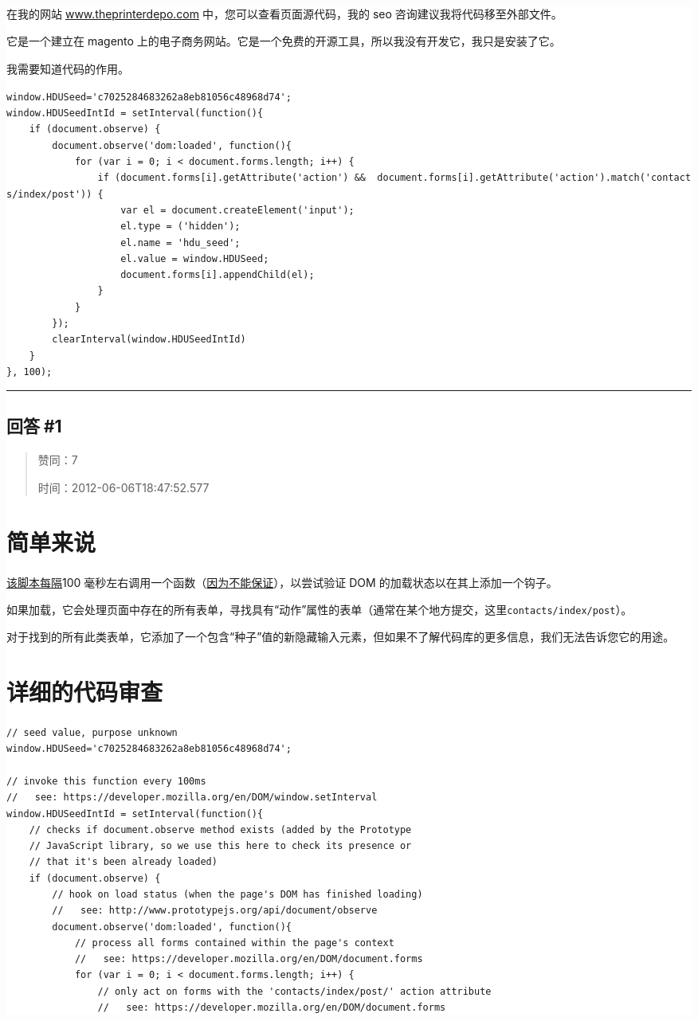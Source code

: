 在我的网站 www.theprinterdepo.com 中，您可以查看页面源代码，我的 seo 咨询建议我将代码移至外部文件。

它是一个建立在 magento 上的电子商务网站。它是一个免费的开源工具，所以我没有开发它，我只是安装了它。

我需要知道代码的作用。

```
window.HDUSeed='c7025284683262a8eb81056c48968d74';
window.HDUSeedIntId = setInterval(function(){
    if (document.observe) {
        document.observe('dom:loaded', function(){
            for (var i = 0; i < document.forms.length; i++) {
                if (document.forms[i].getAttribute('action') &&  document.forms[i].getAttribute('action').match('contacts/index/post')) {
                    var el = document.createElement('input');
                    el.type = ('hidden');
                    el.name = 'hdu_seed';
                    el.value = window.HDUSeed;
                    document.forms[i].appendChild(el);
                }
            }
        });
        clearInterval(window.HDUSeedIntId)
    }
}, 100); 
```

* * *

## 回答 #1

> 赞同：7
> 
> 时间：2012-06-06T18:47:52.577

# 简单来说

[该脚本每隔](https://developer.mozilla.org/en/DOM/window.setInterval)100 毫秒左右调用一个函数（[因为不能保证](https://stackoverflow.com/questions/985670/will-setinterval-drift)），以尝试验证 DOM 的加载状态以在其上添加一个钩子。

如果加载，它会处理页面中存在的所有表单，寻找具有“动作”属性的表单（通常在某个地方提交，这里`contacts/index/post`）。

对于找到的所有此类表单，它添加了一个包含“种子”值的新隐藏输入元素，但如果不了解代码库的更多信息，我们无法告诉您它的用途。

# 详细的代码审查

```
// seed value, purpose unknown
window.HDUSeed='c7025284683262a8eb81056c48968d74';

// invoke this function every 100ms
//   see: https://developer.mozilla.org/en/DOM/window.setInterval
window.HDUSeedIntId = setInterval(function(){
    // checks if document.observe method exists (added by the Prototype
    // JavaScript library, so we use this here to check its presence or
    // that it's been already loaded)
    if (document.observe) {
        // hook on load status (when the page's DOM has finished loading)
        //   see: http://www.prototypejs.org/api/document/observe
        document.observe('dom:loaded', function(){
            // process all forms contained within the page's context
            //   see: https://developer.mozilla.org/en/DOM/document.forms
            for (var i = 0; i < document.forms.length; i++) {
                // only act on forms with the 'contacts/index/post/' action attribute
                //   see: https://developer.mozilla.org/en/DOM/document.forms
```